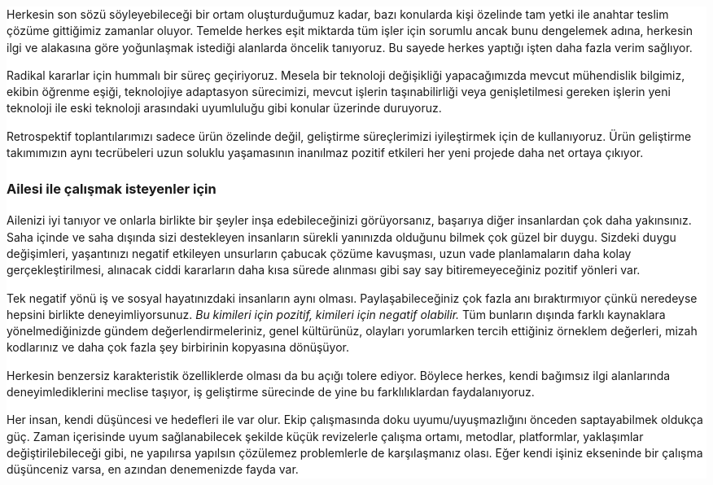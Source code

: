 Herkesin son sözü söyleyebileceği bir ortam oluşturduğumuz kadar, bazı konularda kişi özelinde tam yetki ile anahtar teslim çözüme gittiğimiz zamanlar oluyor. Temelde herkes eşit miktarda tüm işler için sorumlu ancak bunu dengelemek adına, herkesin ilgi ve alakasına göre yoğunlaşmak istediği alanlarda öncelik tanıyoruz. Bu sayede herkes yaptığı işten daha fazla verim sağlıyor.

Radikal kararlar için hummalı bir süreç geçiriyoruz. Mesela bir teknoloji değişikliği yapacağımızda mevcut mühendislik bilgimiz, ekibin öğrenme eşiği, teknolojiye adaptasyon sürecimizi, mevcut işlerin taşınabilirliği veya genişletilmesi gereken işlerin yeni teknoloji ile eski teknoloji arasındaki uyumluluğu gibi konular üzerinde duruyoruz.

Retrospektif toplantılarımızı sadece ürün özelinde değil, geliştirme süreçlerimizi iyileştirmek için de kullanıyoruz. Ürün geliştirme takımımızın aynı tecrübeleri uzun soluklu yaşamasının inanılmaz pozitif etkileri her yeni projede daha net ortaya çıkıyor.

### Ailesi ile çalışmak isteyenler için

Ailenizi iyi tanıyor ve onlarla birlikte bir şeyler inşa edebileceğinizi görüyorsanız, başarıya diğer insanlardan çok daha yakınsınız. Saha içinde ve saha dışında sizi destekleyen insanların sürekli yanınızda olduğunu bilmek çok güzel bir duygu. Sizdeki duygu değişimleri, yaşantınızı negatif etkileyen unsurların çabucak çözüme kavuşması, uzun vade planlamaların daha kolay gerçekleştirilmesi, alınacak ciddi kararların daha kısa sürede alınması gibi say say bitiremeyeceğiniz pozitif yönleri var.

Tek negatif yönü iş ve sosyal hayatınızdaki insanların aynı olması. Paylaşabileceğiniz çok fazla anı bıraktırmıyor çünkü neredeyse hepsini birlikte deneyimliyorsunuz. *Bu kimileri için pozitif, kimileri için negatif olabilir.* Tüm bunların dışında farklı kaynaklara yönelmediğinizde gündem değerlendirmeleriniz, genel kültürünüz, olayları yorumlarken tercih ettiğiniz örneklem değerleri, mizah kodlarınız ve daha çok fazla şey birbirinin kopyasına dönüşüyor. 

Herkesin benzersiz karakteristik özelliklerde olması da bu açığı tolere ediyor. Böylece herkes, kendi bağımsız ilgi alanlarında deneyimlediklerini meclise taşıyor, iş geliştirme sürecinde de yine bu farklılıklardan faydalanıyoruz.

Her insan, kendi düşüncesi ve hedefleri ile var olur. Ekip çalışmasında doku uyumu/uyuşmazlığını önceden saptayabilmek oldukça güç. Zaman içerisinde uyum sağlanabilecek şekilde küçük revizelerle çalışma ortamı, metodlar, platformlar, yaklaşımlar değiştirilebileceği gibi, ne yapılırsa yapılsın çözülemez problemlerle de karşılaşmanız olası. Eğer kendi işiniz ekseninde bir çalışma düşünceniz varsa, en azından denemenizde fayda var.